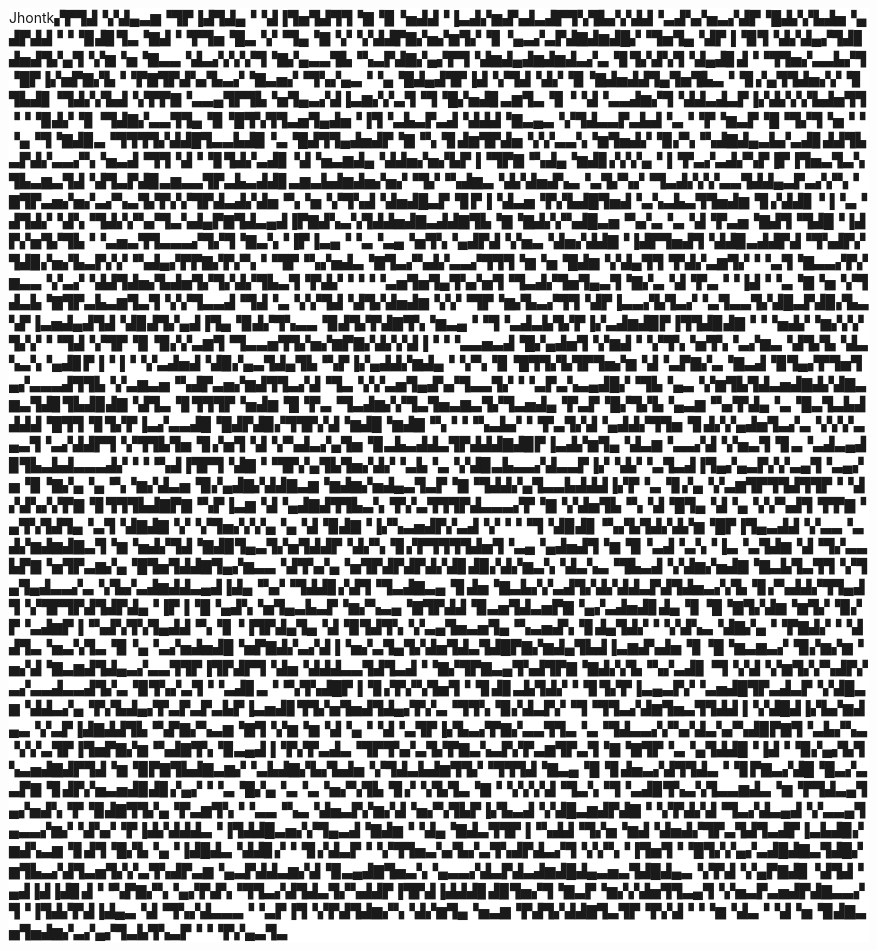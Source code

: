 #
Jhontk▞▛▜▟▝▞▟▄▃▆▝▜▛▐▟▜▟▄▝▝▟▐▜▅▜▟▜▜▝▇▝▉▝▅▟▟▝▐▃▟▞▆▟▚▟▃▟▛▜▚▜▙▞▞▟▟▝▃▟▚▞▅▃▞▟▛▝█▟▞▞▙▟▅▝▄▟▛▟▟▝▝▝▉▟▊▜▃▝▇▟▝▝▛▜▅▝█▃▝▞▝▜▄▝▇▝▞▝▞▟▟▛▇▞▅▞▆▜▞▝▊▝▄▃▞▃▛▟▇▟▆▟█▞▝▜▅▜▄▝▟▛▐▝▉▜▝▟▞▟▄▞▜▟▊▟▅▟▜▞▄▜▝▞▆▝▅▝▇▃▃▝▟▃▞▞▞▞▜▝▇▞▄▃▃▜▙▝▚▃▛▟▇▞▄▞▛▜▝▟▆▟▄▟▆▟▆▟▃▞▃▝▊▜▞▟▚▜▝▟▄▟▊▟▝▝▜▜▅▞▃▃▙▞▜▝█▛▐▞▅▛▇▞▙▝▝▛▇▜▛▟▚▞▙▃▞▝▇▃▅▞▝▜▚▞▄▃▝▝▄▝█▟▄▟▜▛▐▟▝▞▜▟▝▟▞▝▉▝▇▟▅▟▟▜▄▜▅▜▙▃▝▝▊▞▄▜▜▟▅▞▞▝▊▜▙▟▊▝▜▟▞▞▙▟▝▞▛▛▇▝▃▃▄▜▛▜▙▝▅▜▄▃▞▟▐▃▆▞▞▃▜▝▜▝█▞▅▟▊▃▆▜▃▝▊▝▝▟▝▃▃▟▆▞▜▝▟▟▃▟▃▛▐▞▟▞▞▞▙▟▅▜▜▝▝▝▉▟▞▝▊▝▜▟▇▞▃▃▜▜▄▝▉▝█▜▚▜▜▃▅▜▄▟▅▝▐▜▝▃▙▃▛▃▟▝▟▟▟▝▇▃▄▃▝▞▜▟▃▃▛▃▙▟▝▃▝▝▛▝▆▃▛▝█▝▜▞▜▝▅▝▝▝▄▝▜▝▇▟▉▃▝▜▜▜▜▞▟▟█▜▃▃▙▟▉▝▃▝█▟▜▜▄▟▅▟▛▝▇▝▚▝▊▟▆▜▛▟▅▝▞▞▃▃▚▝▆▜▅▟▞▝▉▞▚▝▚▟▇▟▄▃▙▞▃▟▊▟▟▜▙▃▛▟▞▃▃▞▚▝▅▃▟▝▜▜▝▟▝▝▊▜▟▞▃▟▊▝▟▝▅▃▆▟▄▝▟▟▅▞▅▞▙▛▐▝▜▛▇▝▚▟▄▝▆▟▊▞▞▞▄▝▐▝▛▃▞▃▟▞▚▛▐▛▐▜▅▃▜▃▚▜▙▃▆▃▜▟▝▟▜▃▛▟▉▃▆▃▃▜▛▃▙▃▟▟▊▃▆▃▙▟▆▟▅▞▅▞▝▜▞▝▚▟▆▃▝▟▞▟▅▟▚▃▝▃▜▞▚▞▝▜▃▟▞▞▞▃▃▜▟▟▄▃▛▃▞▞▚▝▇▜▛▃▅▞▅▞▃▞▚▃▜▞▛▞▞▜▛▟▃▟▞▟▅▝▚▝▅▝▞▜▚▟▝▟▅▟█▃▛▝▊▛▐▝▟▃▅▝▛▞▙▟█▜▅▟▝▃▚▃▙▃▜▜▅▟▆▝▊▞▟▟▊▝▐▝▃▝▟▜▟▞▝▟▚▝▜▟▞▞▚▞▜▃▚▟▄▛▇▜▟▃▄▟▐▛▇▟▚▃▚▜▟▟▅▟▇▃▟▟▇▜▙▝▇▝▇▟▞▞▚▟█▃▅▝▚▞▃▝▃▝▟▝▛▃▅▝▇▟▜▝▜▟█▝▐▟▛▞▅▜▞▜▙▝▝▃▅▃▜▜▃▃▃▞▜▞▜▝▇▃▚▝▐▛▐▃▄▝▝▃▝▃▄▝▅▜▚▝▄▟▛▟▝▞▅▃▝▟▅▞▟▟▇▝▐▟▛▜▅▟▜▝▟▟▉▃▟▟▛▟▝▜▚▟▛▞▜▟▉▞▅▞▙▃▛▞▞▝▚▟▄▞▛▛▇▞▛▞▚▝▝▜▛▝▚▞▅▟▃▝▇▜▃▞▚▟▞▃▃▞▜▜▜▝▆▝▅▝█▟▆▝▞▟▄▜▜▝▛▟▞▃▆▜▞▝▝▃▜▝▇▃▃▞▛▞▆▃▃▝▞▃▞▝▟▟▜▟▅▞▙▟▅▜▞▜▞▟▞▜▙▃▜▝▛▟▞▝▝▝▝▃▅▜▅▜▄▜▚▞▅▜▝▜▃▟▞▜▅▜▄▃▜▝▇▞▃▝▟▝▛▃▝▝▐▟▝▝▃▝▇▝▅▝▞▜▟▃▙▝▇▜▛▃▙▃▆▜▃▜▝▞▞▜▃▃▟▝▜▟▝▃▝▞▞▜▟▝▟▜▞▟▅▟▆▝▞▞▝▜▛▝▆▞▙▃▞▜▜▝▟▛▐▃▃▞▙▜▃▞▝▃▜▃▃▜▞▟█▃▛▟▉▞▙▃▚▛▐▃▅▟▄▟▜▟▝▟▉▟▜▞▄▟▐▜▄▝▉▟▞▜▚▃▃▝▉▟▜▞▛▟▇▜▚▝▆▃▄▝▝▜▝▃▟▃▙▜▞▛▐▞▃▟▆▟▉▛▐▜▜▟▉▟▇▝▝▝▅▟▞▝▆▞▞▞▜▞▞▝▝▜▟▝▞▜▛▝▉▝▉▞▞▃▆▜▝▜▃▃▅▜▜▞▅▞▆▛▇▞▟▞▞▟▐▝▝▝▃▃▅▃▟▝█▞▄▟▅▜▝▞▆▟▝▝▞▜▚▝▅▜▚▝▃▞▆▃▝▟▜▞▙▝▟▃▚▃▚▝▄▟▊▛▐▝▐▝▝▞▃▟▅▟▝▟▉▞▄▃▜▟▄▜▙▝▚▛▐▞▄▟▟▞▆▟▄▝▝▞▚▝▉▝█▜▜▞▙▜▛▜▅▞▆▝▟▝▃▛▇▞▃▝▇▃▟▝▉▜▄▞▛▜▅▜▄▞▃▃▃▟▜▜▙▝▞▃▆▃▅▝▚▟▛▃▅▞▆▟▜▜▃▞▟▝▜▃▝▞▞▃▅▜▄▟▚▞▜▃▃▜▞▝▝▃▛▃▚▃▄▟█▞▝▜▙▝▄▃▝▞▆▜▙▜▟▃▅▟▇▟▞▟▇▃▆▃▜▟▊▜▙▟▉▟▇▝▟▜▃▝▊▜▜▜▛▝▅▟▆▝█▝▛▃▝▜▃▟▆▞▞▜▃▜▅▃▆▃▜▞▜▃▅▟▄▝▛▃▛▝█▞▜▞▙▝▄▃▆▝▚▞▛▟▄▝▃▝█▃▜▃▙▟▟▟▟▝█▜▜▝▊▜▞▛▐▃▞▃▃▟█▝█▟▛▟▉▞▜▜▛▞▟▝▆▟█▝▆▟▇▝▚▝▝▝▚▃▙▞▝▝▛▃▜▞▟▝▄▟▟▞▜▜▅▝▊▟▞▞▄▟▅▜▃▞▃▝▞▞▞▃▄▃▜▝▃▞▟▟▛▜▝▞▜▜▙▜▅▝▊▞▅▜▝▟▝▞▚▟▃▞▄▜▅▝▉▃▙▃▟▟▃▜▛▟▟▟▇▟▉▛▐▃▟▞▆▜▄▝▟▃▆▝▃▃▞▟▝▞▅▃▜▝▊▃▝▃▟▃▄▟▉▜▙▃▙▟▃▃▃▟▞▝▝▝▚▟▐▜▛▜▝▟▇▝▝▜▛▞▄▜▙▜▅▞▟▞▝▃▙▝▃▝▞▟▉▃▙▃▃▞▟▃▃▛▐▞▝▟▞▝▃▜▃▟▐▜▄▞▄▃▛▞▞▃▄▜▝▃▄▞▅▝▉▝▇▞▄▝▄▝▚▝▆▞▟▃▅▝▉▞▄▟▇▞▟▟▇▃▆▝▆▟▆▞▅▟▄▃▜▃▛▝▇▝▜▟▟▞▄▜▃▃▙▟▟▟▐▞▛▝▃▝▊▞▄▝▞▃▆▜▛▜▜▟▜▜▛▝▝▟▞▟▚▞▞▛▇▝▊▜▜▜▙▟▇▛▇▝▚▛▐▃▆▝▟▝▄▟▇▟▜▜▙▃▚▝▛▞▃▜▜▜▛▟▃▃▃▞▛▝▇▝▞▟▅▜▙▝▚▝▟▝█▜▄▝▟▝▄▝▞▞▚▟▜▝▛▛▇▝▄▜▚▜▟▜▄▝▃▜▝▟▇▟▇▝▞▝▞▜▅▞▞▞▄▝▄▝▟▝▉▟▇▝▐▞▚▃▅▟▛▞▃▟▝▞▝▝▝▜▝▟▉▟▊▝▚▞▙▜▟▞▟▞▆▝█▛▐▜▄▃▟▟▝▞▃▃▝▃▟▞▆▟▆▟▇▃▜▝▆▝▅▟▞▜▟▝▇▟▉▜▄▃▜▞▅▜▟▟▛▝▟▞▚▝▊▞▛▜▜▜▜▟▅▜▝▃▄▝▄▟▅▟▜▝▆▝▉▝▃▟▝▃▚▝▐▃▝▃▜▟▆▝▟▝▜▞▃▃▙▛▇▝▅▜▛▃▆▞▄▝█▜▅▜▟▟▇▜▄▞▆▃▃▝▟▜▚▞▄▝▅▜▛▟▛▟▛▟▞▟▊▟▉▞▟▞▆▃▚▝▟▃▚▃▝▜▙▃▟▝▞▟▆▞▅▟▇▝▇▃▙▜▃▜▜▝▞▜▄▜▄▟▃▃▞▃▝▞▙▞▃▟▆▟▟▃▄▟▐▟▄▝▚▞▝▜▟▟▊▞▟▜▝▜▃▟▇▃▄▝▊▟▅▝▇▃▙▞▞▃▟▜▞▟▞▟▟▃▛▟▜▟▅▃▞▞▙▝▊▞▚▟▟▞▜▜▄▟▜▝▞▜▛▜▛▟▜▟▛▟▄▝▐▛▐▝█▝▄▟▚▝▅▜▄▃▙▃▛▝▆▞▚▃▄▝▇▜▛▟▟▝▉▃▅▜▟▃▅▛▇▝▄▞▃▟▅▟▊▟▄▝▊▝█▝▇▜▞▟▆▝▆▜▞▝▉▞▛▝▃▟▆▛▐▝▚▟▚▜▚▜▄▟▟▝▚▝▊▝▐▜▛▟▄▜▄▝▟▝▉▜▟▜▚▝▞▃▄▜▅▃▅▜▄▝▚▃▅▟▚▝▊▟▄▜▟▞▝▝▞▟▚▃▝▟▇▞▄▝▝▛▇▟▞▝▝▟▟▜▃▝▅▃▚▜▃▝▉▝▄▝▃▞▅▟▅▟█▝▅▛▇▟▞▃▞▟▐▝▅▞▃▜▄▜▞▟▅▜▟▃▜▟█▛▇▞▆▟▄▜▙▟▐▃▆▟▚▟▅▝▊▝█▝▆▃▆▃▞▝▉▞▆▞▆▝▅▞▟▝▇▃▆▟▜▟▄▃▞▃▃▜▜▛▐▜▛▟▛▜▝▟▅▝▟▟▟▃▃▜▟▜▃▟▝▝▇▞▜▛▇▃▄▜▚▟▜▛▇▝▇▟▞▞▙▝▚▞▃▟▊▝▜▝▞▟▝▞▆▜▞▞▚▟▛▞▃▞▃▃▟▃▃▟▜▞▃▝▉▜▚▞▃▜▝▝▃▟▊▃▝▝▚▜▚▟█▛▐▝▊▞▛▞▚▜▅▜▝▝▊▟▊▃▙▜▟▞▝▝▊▜▞▛▐▃▄▃▛▞▝▃▅▟█▜▛▃▟▃▛▝▞▟█▃▆▝▟▟▃▞▄▝▛▞▙▟▄▞▛▃▛▃▛▃▙▛▐▃▅▟▊▜▜▞▅▜▅▟▜▟▄▞▛▞▃▝▜▜▚▝▉▞▟▃▛▞▝▜▝▜▜▃▞▟▆▜▅▃▜▜▟▟▐▝▞▟█▟▐▞▙▞▆▟▄▃▝▞▃▛▐▟▇▟▟▜▙▝▚▛▇▞▚▃▆▝▇▜▝▞▆▝▆▝▟▝▄▝▝▟▝▃▜▛▐▞▙▃▞▛▇▞▃▃▜▜▃▝▃▝▜▟▃▃▞▞▚▞▟▃▚▞▚▟▉▛▇▜▝▃▙▞▚▃▝▞▞▃▜▛▐▜▅▛▇▞▆▝▚▟▇▜▚▝▉▃▄▟▐▝▛▞▛▃▟▃▝▜▛▜▚▞▃▜▞▛▇▃▚▃▛▞▛▃▆▜▛▃▜▝▇▝▇▜▛▝▃▝▄▜▟▟█▝▐▟▝▝▉▞▄▞▙▜▚▃▅▟▇▟▛▜▟▝▆▝▉▛▇▜▙▟▇▃▆▞▝▃▙▟▇▞▙▞▙▟▅▝▞▜▟▃▙▟▆▜▜▞▝▜▜▜▟▝▇▃▄▝█▝▊▟▅▃▞▟▜▜▟▃▝▝▊▛▇▃▞▟█▝█▃▞▃▃▛▇▝▊▟▛▞▅▃▅▟▉▟▊▞▄▞▝▝▃▝█▞▄▝▃▝▃▝▅▞▚▜▙▝▊▞▝▞▙▜▃▝▇▝▝▞▞▞▟▝▜▃▚▝▜▝▃▟▉▜▚▃▚▜▃▃▆▟▃▝▆▝▛▜▟▃▄▜▄▞▅▟▚▝▛▝▉▟▇▜▜▞▄▝▛▃▆▜▚▝▝▃▃▝▚▃▝▟▅▃▛▞▆▞▟▝▅▞▚▜▙▛▐▞▙▃▟▝▞▟█▃▆▟▛▟▇▝▝▞▛▟▞▟▝▜▃▞▟▃▄▟▝▞▃▃▄▜▄▃▃▞▆▞▝▟▚▞▝▛▐▟▞▟▟▟▃▝▐▜▟▟█▃▅▞▞▜▄▃▟▝▇▟▆▝▝▟▄▝▇▟▃▜▜▛▐▝▚▟▟▝▜▞▅▝▆▟▝▟▅▟▞▜▛▃▜▟▜▃▟▛▐▃▙▟▉▞▆▟▚▃▆▝▊▟▜▝█▞▙▝▄▝▐▟█▟▃▝▟▟▊▞▝▝▊▞▟▃▛▝▝▞▜▜▅▃▚▞▙▞▃▜▚▟▛▟▃▞▜▝▞▞▚▝▐▜▅▜▝▝█▜▞▞▄▞▃▟█▟▇▃▜▟█▞▆▜▙▃▞▟▜▃▅▜▞▞▃▜▚▟▛▃▆▝▄▃▛▟▟▃▆▞▟▝▉▃▄▟▇▜▅▃▚▝▄▃▃▞▟▃▛▟▃▟▆▟█▟▄▃▅▃▜▟█▟▄▃▝▞▛▟▝▞▄▛▇▟▊▝▟▜▟▝▄▟▐▟▐▟▊▟▝▝▚▛▇▞▚▝▄▞▛▟▚▝▜▜▃▞▟▜▟▃▜▞▚▟▟▛▐▜▛▟▐▟▟▟▊▟▉▜▅▞▜▝▇▃▛▝▆▞▞▟▅▜▜▃▄▜▝▞▅▃▛▃▅▟▛▟▇▃▃▞▜▝▐▜▟▞▛▟▐▟▄▃▝▟▝▜▚▞▟▃▃▃▝▝▃▛▐▜▝▞▛▟▜▟▆▞▚▝▟▞▆▜▄▝▅▃▆▝▛▟▜▞▟▟▇▜▃▜▛▝▛▞▟▝▝▝▆▝▟▃▝▝▟▝▅▝▉▟▇▃▅▜▅▟▆▞▃▞▄▞▜▃▙▜▚▃▛▝▝▝▛▞▄▃▜▃